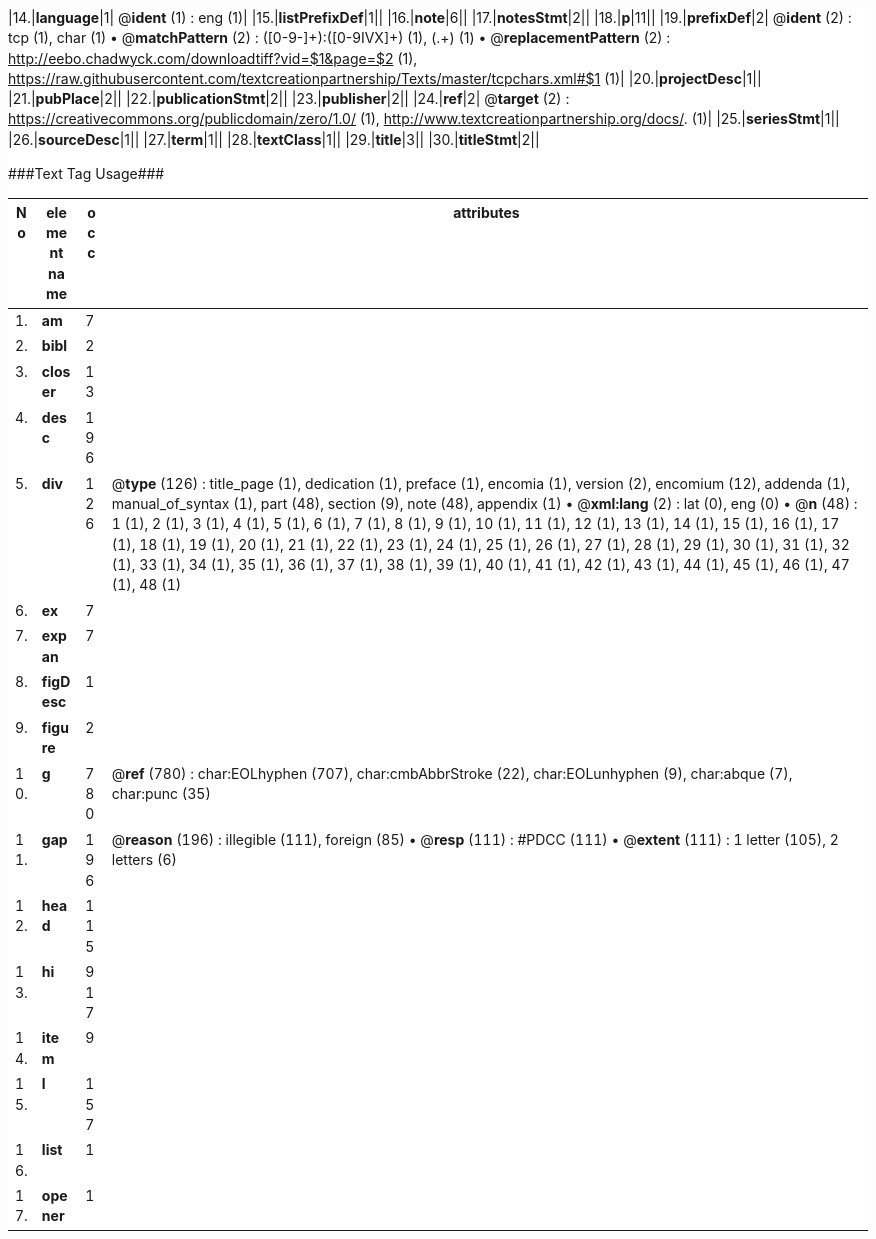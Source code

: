 |14.|__language__|1| @__ident__ (1) : eng (1)|
|15.|__listPrefixDef__|1||
|16.|__note__|6||
|17.|__notesStmt__|2||
|18.|__p__|11||
|19.|__prefixDef__|2| @__ident__ (2) : tcp (1), char (1)  •  @__matchPattern__ (2) : ([0-9\-]+):([0-9IVX]+) (1), (.+) (1)  •  @__replacementPattern__ (2) : http://eebo.chadwyck.com/downloadtiff?vid=$1&page=$2 (1), https://raw.githubusercontent.com/textcreationpartnership/Texts/master/tcpchars.xml#$1 (1)|
|20.|__projectDesc__|1||
|21.|__pubPlace__|2||
|22.|__publicationStmt__|2||
|23.|__publisher__|2||
|24.|__ref__|2| @__target__ (2) : https://creativecommons.org/publicdomain/zero/1.0/ (1), http://www.textcreationpartnership.org/docs/. (1)|
|25.|__seriesStmt__|1||
|26.|__sourceDesc__|1||
|27.|__term__|1||
|28.|__textClass__|1||
|29.|__title__|3||
|30.|__titleStmt__|2||


###Text Tag Usage###

|No|element name|occ|attributes|
|---|---|---|---|
|1.|__am__|7||
|2.|__bibl__|2||
|3.|__closer__|13||
|4.|__desc__|196||
|5.|__div__|126| @__type__ (126) : title_page (1), dedication (1), preface (1), encomia (1), version (2), encomium (12), addenda (1), manual_of_syntax (1), part (48), section (9), note (48), appendix (1)  •  @__xml:lang__ (2) : lat (0), eng (0)  •  @__n__ (48) : 1 (1), 2 (1), 3 (1), 4 (1), 5 (1), 6 (1), 7 (1), 8 (1), 9 (1), 10 (1), 11 (1), 12 (1), 13 (1), 14 (1), 15 (1), 16 (1), 17 (1), 18 (1), 19 (1), 20 (1), 21 (1), 22 (1), 23 (1), 24 (1), 25 (1), 26 (1), 27 (1), 28 (1), 29 (1), 30 (1), 31 (1), 32 (1), 33 (1), 34 (1), 35 (1), 36 (1), 37 (1), 38 (1), 39 (1), 40 (1), 41 (1), 42 (1), 43 (1), 44 (1), 45 (1), 46 (1), 47 (1), 48 (1)|
|6.|__ex__|7||
|7.|__expan__|7||
|8.|__figDesc__|1||
|9.|__figure__|2||
|10.|__g__|780| @__ref__ (780) : char:EOLhyphen (707), char:cmbAbbrStroke (22), char:EOLunhyphen (9), char:abque (7), char:punc (35)|
|11.|__gap__|196| @__reason__ (196) : illegible (111), foreign (85)  •  @__resp__ (111) : #PDCC (111)  •  @__extent__ (111) : 1 letter (105), 2 letters (6)|
|12.|__head__|115||
|13.|__hi__|917||
|14.|__item__|9||
|15.|__l__|157||
|16.|__list__|1||
|17.|__opener__|1||